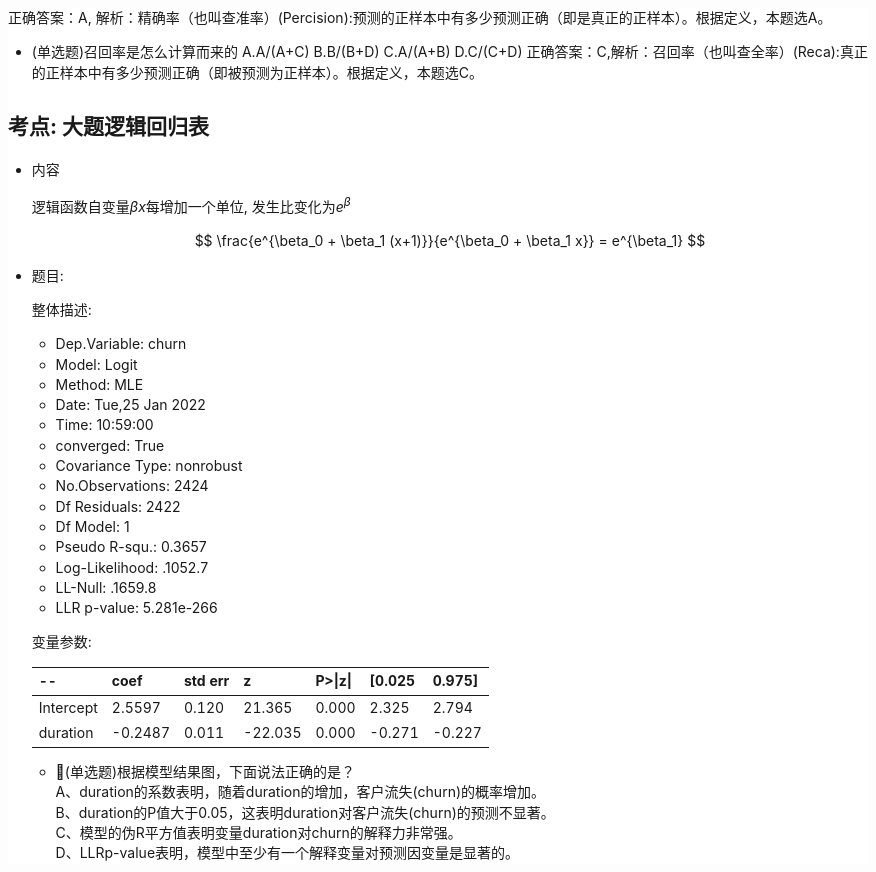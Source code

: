 正确答案：A, 解析：精确率（也叫查准率）(Percision):预测的正样本中有多少预测正确（即是真正的正样本）。根据定义，本题选A。


- (单选题)召回率是怎么计算而来的
A.A/(A+C)
B.B/(B+D)
C.A/(A+B)
D.C/(C+D)
正确答案：C,解析：召回率（也叫查全率）(Reca):真正的正样本中有多少预测正确（即被预测为正样本）。根据定义，本题选C。



## 考点: 大题逻辑回归表

- 内容

    逻辑函数自变量$\beta x$每增加一个单位, 发生比变化为$e^{\beta}$

    $$
    \frac{e^{\beta_0 + \beta_1 (x+1)}}{e^{\beta_0 + \beta_1 x}} = e^{\beta_1}
    $$



- 题目: 


    整体描述: 

    - Dep.Variable: churn
    - Model: Logit
    - Method: MLE
    - Date: Tue,25 Jan 2022
    - Time: 10:59:00
    - converged: True
    - Covariance Type: nonrobust
    - No.Observations: 2424
    - Df Residuals: 2422
    - Df Model: 1
    - Pseudo R-squ.: 0.3657
    - Log-Likelihood: .1052.7
    - LL-Null: .1659.8
    - LLR p-value: 5.281e-266

    变量参数: 


    --|coef|std err|z| P>\|z\||[0.025|0.975]
    --|--|--|--|--|--|--
    Intercept|2.5597|0.120|21.365|0.000|2.325|2.794
    duration|-0.2487|0.011|-22.035|0.000|-0.271|-0.227


    - 🔴(单选题)根据模型结果图，下面说法正确的是？  
        A、duration的系数表明，随着duration的增加，客户流失(churn)的概率增加。  
        B、duration的P值大于0.05，这表明duration对客户流失(churn)的预测不显著。  
        C、模型的伪R平方值表明变量duration对churn的解释力非常强。  
        D、LLRp-value表明，模型中至少有一个解释变量对预测因变量是显著的。
